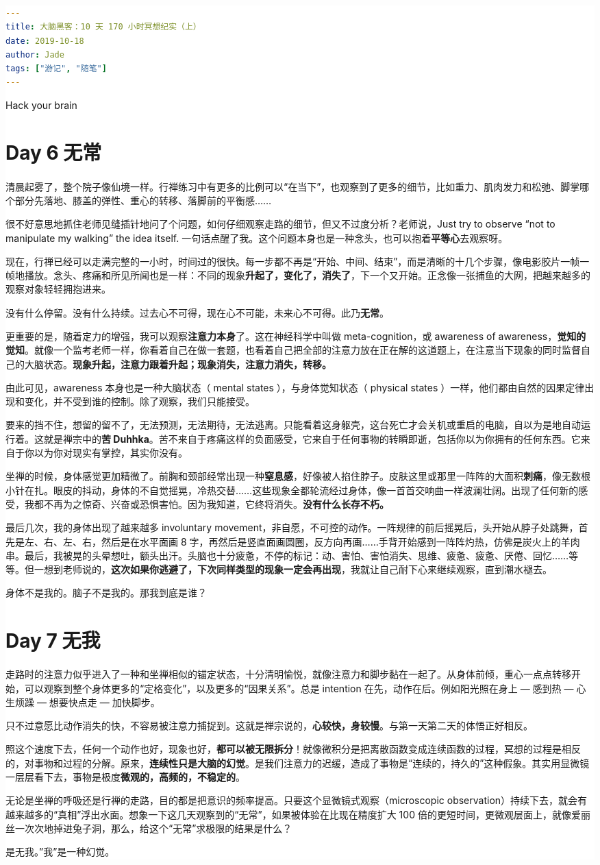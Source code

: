 ```yaml
---
title: 大脑黑客：10 天 170 小时冥想纪实（上）
date: 2019-10-18
author: Jade
tags: ["游记", "随笔"]
---
```


Hack your brain



# Day 6   无常

清晨起雾了，整个院子像仙境一样。行禅练习中有更多的比例可以“在当下”，也观察到了更多的细节，比如重力、肌肉发力和松弛、脚掌哪个部分先落地、膝盖的弹性、重心的转移、落脚前的平衡感……

很不好意思地抓住老师见缝插针地问了个问题，如何仔细观察走路的细节，但又不过度分析？老师说，Just try to observe “not to manipulate my walking” the idea itself.  一句话点醒了我。这个问题本身也是一种念头，也可以抱着**平等心**去观察呀。

现在，行禅已经可以走满完整的一小时，时间过的很快。每一步都不再是“开始、中间、结束”，而是清晰的十几个步骤，像电影胶片一帧一帧地播放。念头、疼痛和所见所闻也是一样：不同的现象**升起了，变化了，消失了**，下一个又开始。正念像一张捕鱼的大网，把越来越多的观察对象轻轻拥抱进来。

没有什么停留。没有什么持续。过去心不可得，现在心不可能，未来心不可得。此乃**无常**。

更重要的是，随着定力的增强，我可以观察**注意力本身**了。这在神经科学中叫做 meta-cognition，或 awareness of awareness，**觉知的觉知**。就像一个监考老师一样，你看着自己在做一套题，也看着自己把全部的注意力放在正在解的这道题上，在注意当下现象的同时监督自己的大脑状态。**现象升起，注意力跟着升起；现象消失，注意力消失，转移。**

由此可见，awareness 本身也是一种大脑状态（ mental states ），与身体觉知状态（ physical states ）一样，他们都由自然的因果定律出现和变化，并不受到谁的控制。除了观察，我们只能接受。

要来的挡不住，想留的留不了，无法预测，无法期待，无法逃离。只能看着这身躯壳，这台死亡才会关机或重启的电脑，自以为是地自动运行着。这就是禅宗中的**苦 Duhhka**。苦不来自于疼痛这样的负面感受，它来自于任何事物的转瞬即逝，包括你以为你拥有的任何东西。它来自于你以为你对现实有掌控，其实你没有。

坐禅的时候，身体感觉更加精微了。前胸和颈部经常出现一种**窒息感**，好像被人掐住脖子。皮肤这里或那里一阵阵的大面积**刺痛**，像无数根小针在扎。眼皮的抖动，身体的不自觉摇晃，冷热交替……这些现象全都轮流经过身体，像一首首交响曲一样波澜壮阔。出现了任何新的感受，我都不再为之惊奇、兴奋或恐惧害怕。因为我知道，它终将消失。**没有什么长存不朽。**

最后几次，我的身体出现了越来越多 involuntary movement，非自愿，不可控的动作。一阵规律的前后摇晃后，头开始从脖子处跳舞，首先是左、右、左、右，然后是在水平面画 8 字，再然后是竖直面画圆圈，反方向再画……手背开始感到一阵阵灼热，仿佛是炭火上的羊肉串。最后，我被晃的头晕想吐，额头出汗。头脑也十分疲惫，不停的标记：动、害怕、害怕消失、思维、疲惫、疲惫、厌倦、回忆……等等。但一想到老师说的，**这次如果你逃避了，下次同样类型的现象一定会再出现**，我就让自己耐下心来继续观察，直到潮水褪去。

身体不是我的。脑子不是我的。那我到底是谁？

# Day 7   无我

走路时的注意力似乎进入了一种和坐禅相似的锚定状态，十分清明愉悦，就像注意力和脚步黏在一起了。从身体前倾，重心一点点转移开始，可以观察到整个身体更多的“定格变化”，以及更多的“因果关系”。总是 intention 在先，动作在后。例如阳光照在身上 — 感到热 — 心生烦躁 — 想要快点走 — 加快脚步。

只不过意愿比动作消失的快，不容易被注意力捕捉到。这就是禅宗说的，**心较快，身较慢**。与第一天第二天的体悟正好相反。

照这个速度下去，任何一个动作也好，现象也好，**都可以被无限拆分**！就像微积分是把离散函数变成连续函数的过程，冥想的过程是相反的，对事物和过程的分解。原来，**连续性只是大脑的幻觉**。是我们注意力的迟缓，造成了事物是“连续的，持久的”这种假象。其实用显微镜一层层看下去，事物是极度**微观的，高频的，不稳定的**。

无论是坐禅的呼吸还是行禅的走路，目的都是把意识的频率提高。只要这个显微镜式观察（microscopic observation）持续下去，就会有越来越多的“真相”浮出水面。想象一下这几天观察到的“无常”，如果被体验在比现在精度扩大 100 倍的更短时间，更微观层面上，就像爱丽丝一次次地掉进兔子洞，那么，给这个“无常”求极限的结果是什么？

是无我。”我”是一种幻觉。
